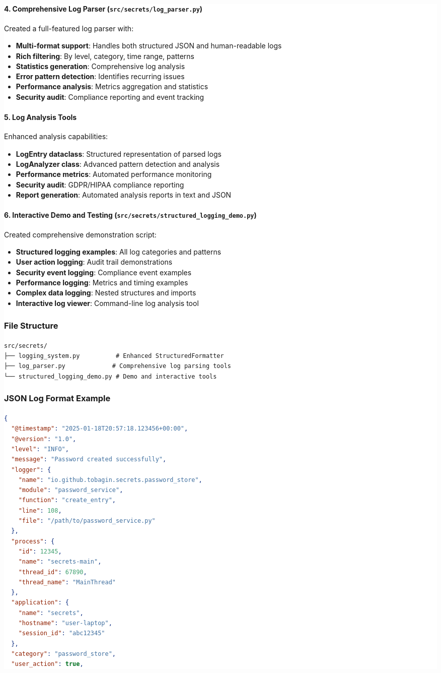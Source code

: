 #### 4. Comprehensive Log Parser (`src/secrets/log_parser.py`)
Created a full-featured log parser with:
- **Multi-format support**: Handles both structured JSON and human-readable logs
- **Rich filtering**: By level, category, time range, patterns
- **Statistics generation**: Comprehensive log analysis
- **Error pattern detection**: Identifies recurring issues
- **Performance analysis**: Metrics aggregation and statistics
- **Security audit**: Compliance reporting and event tracking

#### 5. Log Analysis Tools
Enhanced analysis capabilities:
- **LogEntry dataclass**: Structured representation of parsed logs
- **LogAnalyzer class**: Advanced pattern detection and analysis
- **Performance metrics**: Automated performance monitoring
- **Security audit**: GDPR/HIPAA compliance reporting
- **Report generation**: Automated analysis reports in text and JSON

#### 6. Interactive Demo and Testing (`src/secrets/structured_logging_demo.py`)
Created comprehensive demonstration script:
- **Structured logging examples**: All log categories and patterns
- **User action logging**: Audit trail demonstrations
- **Security event logging**: Compliance event examples
- **Performance logging**: Metrics and timing examples
- **Complex data logging**: Nested structures and imports
- **Interactive log viewer**: Command-line log analysis tool

### File Structure
```
src/secrets/
├── logging_system.py          # Enhanced StructuredFormatter
├── log_parser.py             # Comprehensive log parsing tools
└── structured_logging_demo.py # Demo and interactive tools
```

### JSON Log Format Example
```json
{
  "@timestamp": "2025-01-18T20:57:18.123456+00:00",
  "@version": "1.0",
  "level": "INFO",
  "message": "Password created successfully",
  "logger": {
    "name": "io.github.tobagin.secrets.password_store",
    "module": "password_service",
    "function": "create_entry",
    "line": 108,
    "file": "/path/to/password_service.py"
  },
  "process": {
    "id": 12345,
    "name": "secrets-main",
    "thread_id": 67890,
    "thread_name": "MainThread"
  },
  "application": {
    "name": "secrets",
    "hostname": "user-laptop",
    "session_id": "abc12345"
  },
  "category": "password_store",
  "user_action": true,
```